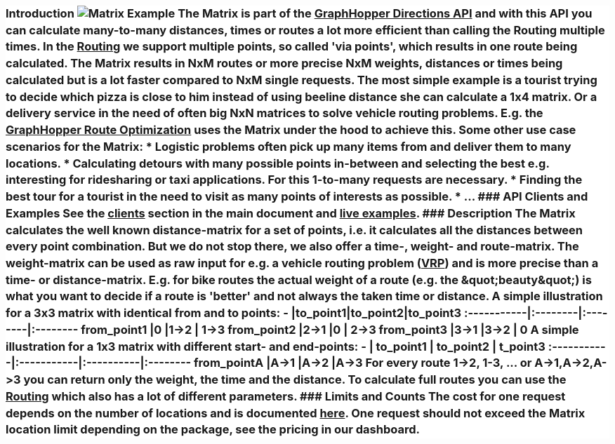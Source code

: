 ### Introduction  ![Matrix Example](./img/matrix-example.png)  The Matrix is part of the [GraphHopper Directions API](https://graphhopper.com/#directions-api) and with this API you can calculate many-to-many distances, times or routes a lot more efficient than calling the Routing multiple times.  In the [Routing](#tag/Routing-API) we support multiple points, so called &#x27;via points&#x27;, which results in one route being calculated. The Matrix results in NxM routes or more precise NxM weights, distances or times being calculated but is a lot faster compared to NxM single requests. The most simple example is a tourist trying to decide which pizza is close to him instead of using beeline distance she can calculate a 1x4 matrix. Or a delivery service in the need of often big NxN matrices to solve vehicle routing problems. E.g. the [GraphHopper Route Optimization](#tag/Route-Optimization-API) uses the Matrix under the hood to achieve this.  Some other use case scenarios for the Matrix:   * Logistic problems often pick up many items from and deliver them to many locations.  * Calculating detours with many possible points in-between and selecting the best e.g. interesting for ridesharing or taxi applications. For this 1-to-many requests are necessary.  * Finding the best tour for a tourist in the need to visit as many points of interests as possible.  * ...  ### API Clients and Examples  See the [clients](#section/API-Clients) section in the main document and [live examples](https://graphhopper.com/api/1/examples/#matrix).  ### Description  The Matrix calculates the well known distance-matrix for a set of points, i.e. it calculates all the distances between every point combination. But we do not stop there, we also offer a time-, weight- and route-matrix. The weight-matrix can be used as raw input for e.g. a vehicle routing problem ([VRP](http://en.wikipedia.org/wiki/Vehicle_routing_problem)) and is more precise than a time- or distance-matrix. E.g. for bike routes the actual weight of a route (e.g. the \&quot;beauty\&quot;) is what you want to decide if a route is &#x27;better&#x27; and not always the taken time or distance.  A simple illustration for a 3x3 matrix with identical from and to points:   -          |to_point1|to_point2|to_point3 :-----------|:--------|:--------|:-------- from_point1 |0        |1-&gt;2     | 1-&gt;3 from_point2 |2-&gt;1     |0        | 2-&gt;3 from_point3 |3-&gt;1     |3-&gt;2     | 0  A simple illustration for a 1x3 matrix with different start- and end-points:   -          | to_point1  | to_point2 | t_point3 :-----------|:-----------|:----------|:-------- from_pointA |A-&gt;1        |A-&gt;2       |A-&gt;3   For every route 1-&gt;2, 1-3, ... or A-&gt;1,A-&gt;2,A-&gt;3 you can return only the weight, the time and the distance. To calculate full routes you can use the [Routing](#tag/Routing-API) which also has a lot of different parameters.  ### Limits and Counts  The cost for one request depends on the number of locations and is documented [here](https://graphhopper.com/api/1/docs/FAQ/#what-is-one-credit).  One request should not exceed the Matrix location limit depending on the package, see the pricing in our dashboard. 
